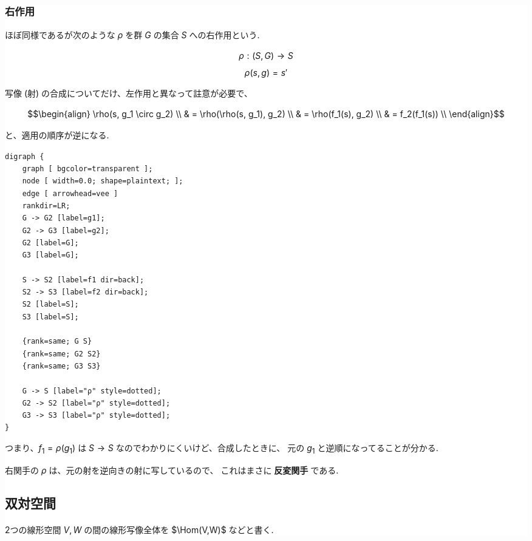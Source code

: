 ### 右作用

ほぼ同様であるが次のような $\rho$ を群 $G$ の集合 $S$ への右作用という.


$$\rho : (S, G) \to S$$
$$\rho(s, g) = s'$$

写像 (射) の合成についてだけ、左作用と異なって註意が必要で、

$$\begin{align}
\rho(s, g_1 \circ g_2) \\
& = \rho(\rho(s, g_1), g_2) \\
& = \rho(f_1(s), g_2) \\
& = f_2(f_1(s)) \\
\end{align}$$

と、適用の順序が逆になる.


```@dot
digraph {
    graph [ bgcolor=transparent ];
    node [ width=0.0; shape=plaintext; ];
    edge [ arrowhead=vee ]
    rankdir=LR;
    G -> G2 [label=g1];
    G2 -> G3 [label=g2];
    G2 [label=G];
    G3 [label=G];

    S -> S2 [label=f1 dir=back];
    S2 -> S3 [label=f2 dir=back];
    S2 [label=S];
    S3 [label=S];

    {rank=same; G S}
    {rank=same; G2 S2}
    {rank=same; G3 S3}

    G -> S [label="ρ" style=dotted];
    G2 -> S2 [label="ρ" style=dotted];
    G3 -> S3 [label="ρ" style=dotted];
}
```

つまり、$f_1 = \rho(g_1)$ は $S \to S$ なのでわかりにくいけど、合成したときに、
元の $g_1$ と逆順になってることが分かる.

右関手の $\rho$ は、元の射を逆向きの射に写しているので、
これはまさに **反変関手** である.

## 双対空間

2つの線形空間 $V,W$ の間の線形写像全体を
$\Hom(V,W)$
などと書く.
